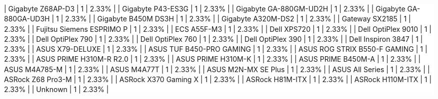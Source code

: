 | Gigabyte Z68AP-D3            | 1        | 2.33%   |
| Gigabyte P43-ES3G            | 1        | 2.33%   |
| Gigabyte GA-880GM-UD2H       | 1        | 2.33%   |
| Gigabyte GA-880GA-UD3H       | 1        | 2.33%   |
| Gigabyte B450M DS3H          | 1        | 2.33%   |
| Gigabyte A320M-DS2           | 1        | 2.33%   |
| Gateway SX2185               | 1        | 2.33%   |
| Fujitsu Siemens ESPRIMO P    | 1        | 2.33%   |
| ECS A55F-M3                  | 1        | 2.33%   |
| Dell XPS720                  | 1        | 2.33%   |
| Dell OptiPlex 9010           | 1        | 2.33%   |
| Dell OptiPlex 790            | 1        | 2.33%   |
| Dell OptiPlex 760            | 1        | 2.33%   |
| Dell OptiPlex 390            | 1        | 2.33%   |
| Dell Inspiron 3847           | 1        | 2.33%   |
| ASUS X79-DELUXE              | 1        | 2.33%   |
| ASUS TUF B450-PRO GAMING     | 1        | 2.33%   |
| ASUS ROG STRIX B550-F GAMING | 1        | 2.33%   |
| ASUS PRIME H310M-R R2.0      | 1        | 2.33%   |
| ASUS PRIME H310M-K           | 1        | 2.33%   |
| ASUS PRIME B450M-A           | 1        | 2.33%   |
| ASUS M4A785-M                | 1        | 2.33%   |
| ASUS M4A77T                  | 1        | 2.33%   |
| ASUS M2N-MX SE Plus          | 1        | 2.33%   |
| ASUS All Series              | 1        | 2.33%   |
| ASRock Z68 Pro3-M            | 1        | 2.33%   |
| ASRock X370 Gaming X         | 1        | 2.33%   |
| ASRock H81M-ITX              | 1        | 2.33%   |
| ASRock H110M-ITX             | 1        | 2.33%   |
| Unknown                      | 1        | 2.33%   |
